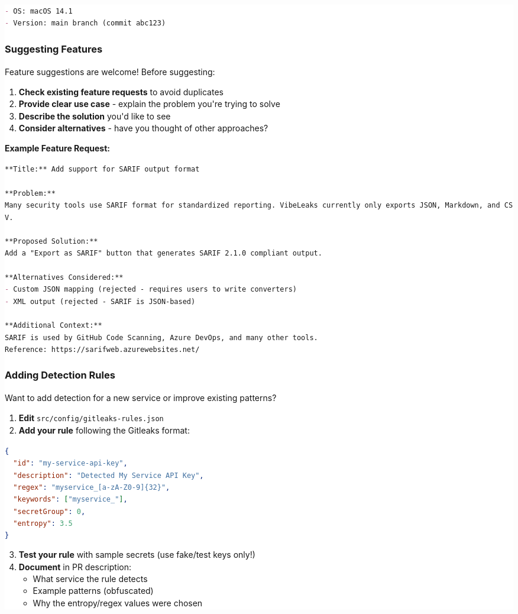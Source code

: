 ```markdown
- OS: macOS 14.1
- Version: main branch (commit abc123)
```

### Suggesting Features

Feature suggestions are welcome! Before suggesting:

1. **Check existing feature requests** to avoid duplicates
2. **Provide clear use case** - explain the problem you're trying to solve
3. **Describe the solution** you'd like to see
4. **Consider alternatives** - have you thought of other approaches?

**Example Feature Request:**

```markdown
**Title:** Add support for SARIF output format

**Problem:**
Many security tools use SARIF format for standardized reporting. VibeLeaks currently only exports JSON, Markdown, and CSV.

**Proposed Solution:**
Add a "Export as SARIF" button that generates SARIF 2.1.0 compliant output.

**Alternatives Considered:**
- Custom JSON mapping (rejected - requires users to write converters)
- XML output (rejected - SARIF is JSON-based)

**Additional Context:**
SARIF is used by GitHub Code Scanning, Azure DevOps, and many other tools.
Reference: https://sarifweb.azurewebsites.net/
```

### Adding Detection Rules

Want to add detection for a new service or improve existing patterns?

1. **Edit** `src/config/gitleaks-rules.json`
2. **Add your rule** following the Gitleaks format:

```json
{
  "id": "my-service-api-key",
  "description": "Detected My Service API Key",
  "regex": "myservice_[a-zA-Z0-9]{32}",
  "keywords": ["myservice_"],
  "secretGroup": 0,
  "entropy": 3.5
}
```

3. **Test your rule** with sample secrets (use fake/test keys only!)
4. **Document** in PR description:
   - What service the rule detects
   - Example patterns (obfuscated)
   - Why the entropy/regex values were chosen
